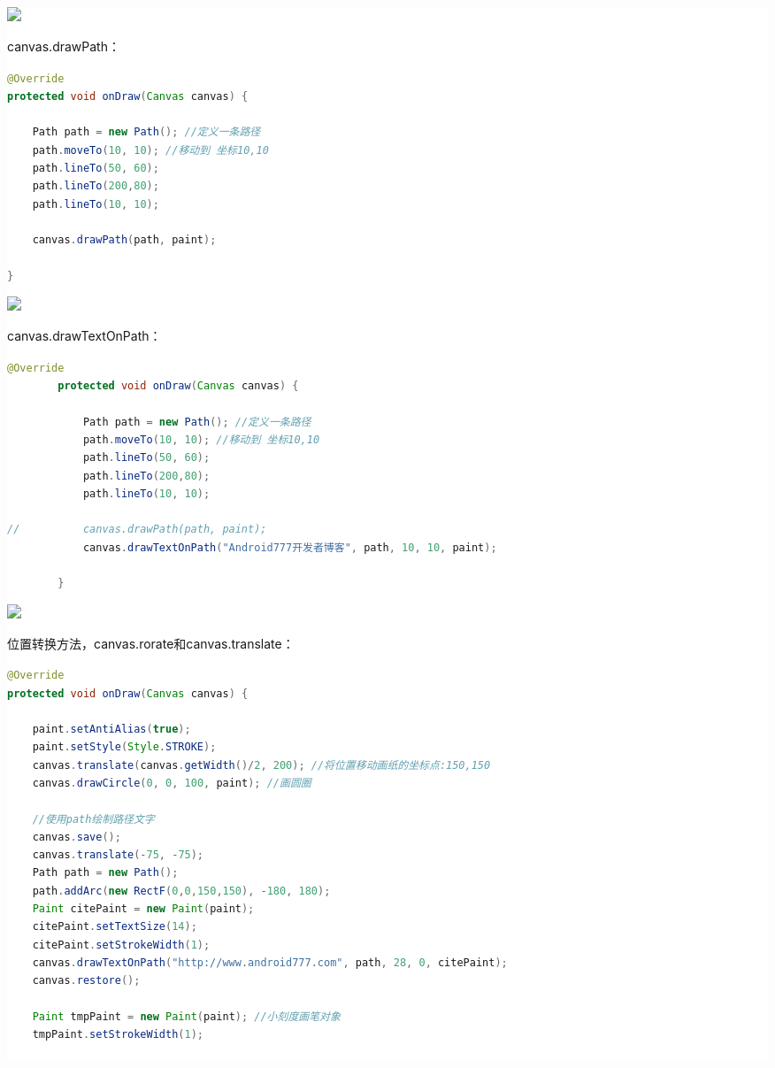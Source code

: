 ![](http://www.jcodecraeer.com/uploads/allimg/130305/1935453P9-3.jpg)

canvas.drawPath：

```java
@Override   
protected void onDraw(Canvas canvas) {   
    
    Path path = new Path(); //定义一条路径   
    path.moveTo(10, 10); //移动到 坐标10,10   
    path.lineTo(50, 60);   
    path.lineTo(200,80);   
    path.lineTo(10, 10);   
    
    canvas.drawPath(path, paint);   
    
}
```

![](http://www.jcodecraeer.com/uploads/allimg/130305/1935455911-4.jpg)

canvas.drawTextOnPath：

```java
@Override   
        protected void onDraw(Canvas canvas) {   
    
            Path path = new Path(); //定义一条路径   
            path.moveTo(10, 10); //移动到 坐标10,10   
            path.lineTo(50, 60);   
            path.lineTo(200,80);   
            path.lineTo(10, 10);   
    
//          canvas.drawPath(path, paint);   
            canvas.drawTextOnPath("Android777开发者博客", path, 10, 10, paint);   
    
        }
```

![](http://www.jcodecraeer.com/uploads/allimg/130305/193545NE-5.jpg)

位置转换方法，canvas.rorate和canvas.translate：

```java
@Override   
protected void onDraw(Canvas canvas) {   
    
    paint.setAntiAlias(true);   
    paint.setStyle(Style.STROKE);   
    canvas.translate(canvas.getWidth()/2, 200); //将位置移动画纸的坐标点:150,150   
    canvas.drawCircle(0, 0, 100, paint); //画圆圈   
    
    //使用path绘制路径文字   
    canvas.save();   
    canvas.translate(-75, -75);   
    Path path = new Path();   
    path.addArc(new RectF(0,0,150,150), -180, 180);   
    Paint citePaint = new Paint(paint);   
    citePaint.setTextSize(14);   
    citePaint.setStrokeWidth(1);   
    canvas.drawTextOnPath("http://www.android777.com", path, 28, 0, citePaint);   
    canvas.restore();   
    
    Paint tmpPaint = new Paint(paint); //小刻度画笔对象   
    tmpPaint.setStrokeWidth(1);   
    
```
